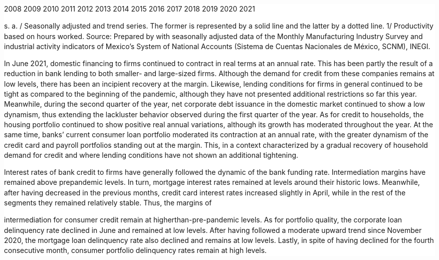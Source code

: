 2008 2009 2010 2011 2012 2013 2014 2015 2016 2017 2018 2019 2020 2021


s. a. / Seasonally adjusted and trend series. The former is represented by a
solid line and the latter by a dotted line.
1/ Productivity based on hours worked.
Source: Prepared by with seasonally adjusted data of the Monthly
Manufacturing Industry Survey and industrial activity indicators of Mexico’s
System of National Accounts (Sistema de Cuentas Nacionales de México,
SCNM), INEGI.

In June 2021, domestic financing to firms continued
to contract in real terms at an annual rate. This has
been partly the result of a reduction in bank lending
to both smaller- and large-sized firms. Although the
demand for credit from these companies remains at
low levels, there has been an incipient recovery at
the margin. Likewise, lending conditions for firms in
general continued to be tight as compared to the
beginning of the pandemic, although they have not
presented additional restrictions so far this year.
Meanwhile, during the second quarter of the year, net
corporate debt issuance in the domestic market
continued to show a low dynamism, thus extending
the lackluster behavior observed during the first
quarter of the year. As for credit to households, the
housing portfolio continued to show positive real
annual variations, although its growth has moderated
throughout the year. At the same time, banks’ current
consumer loan portfolio moderated its contraction at
an annual rate, with the greater dynamism of the
credit card and payroll portfolios standing out at the
margin. This, in a context characterized by a gradual
recovery of household demand for credit and where
lending conditions have not shown an additional
tightening.

Interest rates of bank credit to firms have generally
followed the dynamic of the bank funding rate.
Intermediation margins have remained above prepandemic levels. In turn, mortgage interest rates
remained at levels around their historic lows.
Meanwhile, after having decreased in the previous
months, credit card interest rates increased slightly
in April, while in the rest of the segments they
remained relatively stable. Thus, the margins of


intermediation for consumer credit remain at higherthan-pre-pandemic levels. As for portfolio quality, the
corporate loan delinquency rate declined in June and
remained at low levels. After having followed a
moderate upward trend since November 2020, the
mortgage loan delinquency rate also declined and
remains at low levels. Lastly, in spite of having
declined for the fourth consecutive month, consumer
portfolio delinquency rates remain at high levels.
